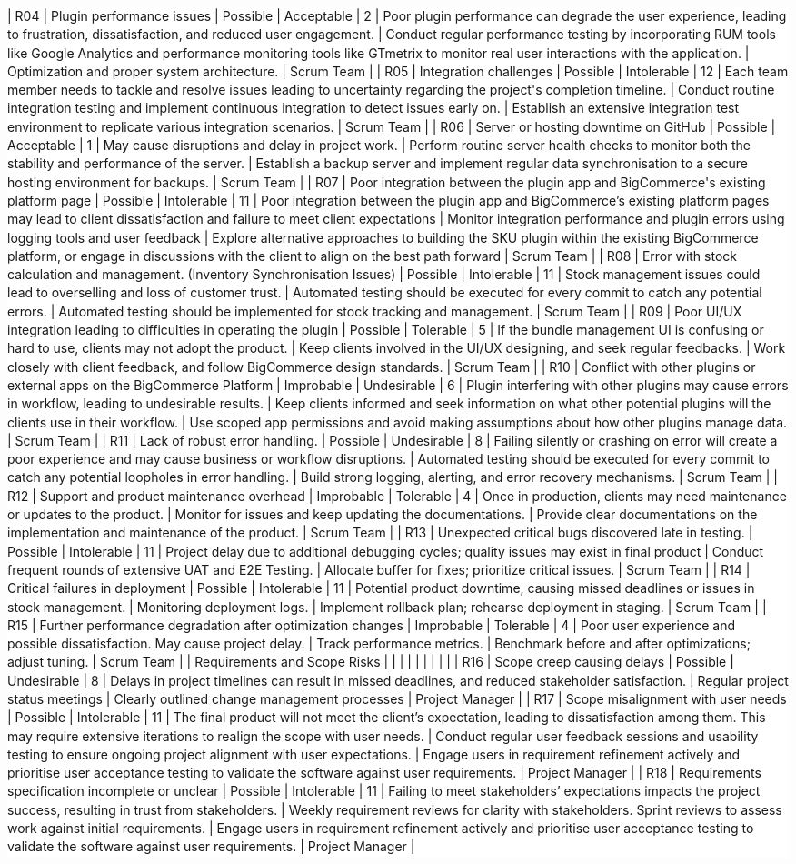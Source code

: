 | R04 | Plugin performance issues | Possible  | Acceptable | 2 | Poor plugin performance can degrade the user experience, leading to frustration, dissatisfaction, and reduced user engagement. | Conduct regular performance testing by incorporating RUM tools like Google Analytics and performance monitoring tools like GTmetrix to monitor real user interactions with the application. | Optimization and proper system architecture. | Scrum Team |
| R05 | Integration challenges | Possible  | Intolerable  | 12 | Each team member needs to tackle and resolve issues leading to uncertainty regarding the project's completion timeline. | Conduct routine integration testing and implement continuous integration to detect issues early on. | Establish an extensive integration test environment to replicate various integration scenarios. | Scrum Team |
| R06 | Server or hosting downtime on GitHub | Possible  | Acceptable | 1 | May cause disruptions and delay in project work.  | Perform routine server health checks to monitor both the stability and performance of the server. | Establish a backup server and implement regular data synchronisation to a secure hosting environment for backups. | Scrum Team |
| R07 | Poor integration between the plugin app and BigCommerce's existing platform page | Possible  | Intolerable  | 11 | Poor integration between the plugin app and BigCommerce’s existing platform pages may lead to client dissatisfaction and failure to meet client expectations | Monitor integration performance and plugin errors using logging tools and user feedback | Explore alternative approaches to building the SKU plugin within the existing BigCommerce platform, or engage in discussions with the client to align on the best path forward | Scrum Team |
| R08 | Error with stock calculation and management. (Inventory Synchronisation Issues) | Possible | Intolerable | 11 | Stock management issues could lead to overselling and loss of customer trust. | Automated testing should be executed for every commit to catch any potential errors. | Automated testing should be implemented for stock tracking and management. | Scrum Team |
| R09 | Poor UI/UX integration leading to difficulties in operating the plugin | Possible | Tolerable | 5 | If the bundle management UI is confusing or hard to use, clients may not adopt the product. | Keep clients involved in the UI/UX designing, and seek regular feedbacks. | Work closely with client feedback, and follow BigCommerce design standards. | Scrum Team |
| R10 | Conflict with other plugins or external apps on the BigCommerce Platform | Improbable | Undesirable | 6 | Plugin interfering with other plugins may cause errors in workflow, leading to undesirable results. | Keep clients informed and seek information on what other potential plugins will the clients use in their workflow. | Use scoped app permissions and avoid making assumptions about how other plugins manage data. | Scrum Team |
| R11 | Lack of robust error handling. | Possible | Undesirable | 8 | Failing silently or crashing on error will create a poor experience and may cause business or workflow disruptions. | Automated testing should be executed for every commit to catch any potential loopholes in error handling. | Build strong logging, alerting, and error recovery mechanisms. | Scrum Team |
| R12 | Support and product maintenance overhead | Improbable | Tolerable | 4 | Once in production, clients may need maintenance or updates to the product. | Monitor for issues and keep updating the documentations. | Provide clear documentations on the implementation and maintenance of the product. | Scrum Team |
| R13 | Unexpected critical bugs discovered late in testing. | Possible | Intolerable | 11 | Project delay due to additional debugging cycles; quality issues may exist in final product | Conduct frequent rounds of extensive UAT and E2E Testing. | Allocate buffer for fixes; prioritize critical issues. | Scrum Team |
| R14 | Critical failures in deployment | Possible | Intolerable | 11 | Potential product downtime, causing missed deadlines or issues in stock management. | Monitoring deployment logs. | Implement rollback plan; rehearse deployment in staging. | Scrum Team |
| R15 | Further performance degradation after optimization changes | Improbable | Tolerable | 4 | Poor user experience and possible dissatisfaction. May cause project delay. | Track performance metrics. | Benchmark before and after optimizations; adjust tuning. | Scrum Team |
| Requirements and Scope Risks |  |  |  |  |  |  |  |  |
| R16 | Scope creep causing delays | Possible | Undesirable | 8 | Delays in project timelines can result in missed deadlines, and reduced stakeholder satisfaction. | Regular project status meetings | Clearly outlined change management processes | Project Manager |
| R17 | Scope misalignment with user needs | Possible | Intolerable | 11 | The final product will not meet the client’s expectation, leading to dissatisfaction among them. This may require extensive iterations to realign the scope with user needs. | Conduct regular user feedback sessions and usability testing to ensure ongoing project alignment with user expectations. | Engage users in requirement refinement actively and prioritise user acceptance testing to validate the software against user requirements. | Project Manager |
| R18 | Requirements specification incomplete or unclear  | Possible | Intolerable | 11 | Failing to meet stakeholders’ expectations impacts the project success, resulting in trust from stakeholders.  | Weekly requirement reviews for clarity with stakeholders. Sprint reviews to assess work against initial requirements. | Engage users in requirement refinement actively and prioritise user acceptance testing to validate the software against user requirements. | Project Manager |